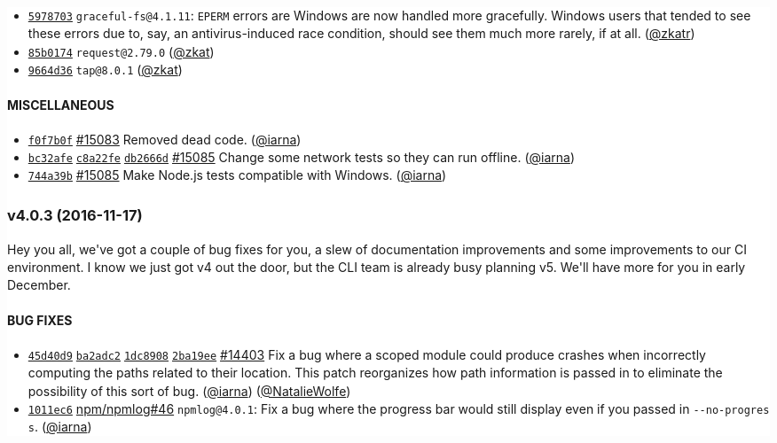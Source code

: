 * [`5978703`](https://github.com/npm/npm/commit/5978703da8669adae464789b1b15ee71d7f8d55d)
  `graceful-fs@4.1.11`:
  `EPERM` errors are Windows are now handled more gracefully. Windows users that tended to see these errors due to, say,
  an antivirus-induced race condition, should see them much more rarely, if at all.
  ([@zkatr](https://github.com/zkat))
* [`85b0174`](https://github.com/npm/npm/commit/85b0174ba9842e8e89f3c33d009e4b4a9e877c7d)
  `request@2.79.0`
  ([@zkat](https://github.com/zkat))
* [`9664d36`](https://github.com/npm/npm/commit/9664d36653503247737630440bc2ff657de965c3)
  `tap@8.0.1`
  ([@zkat](https://github.com/zkat))

#### MISCELLANEOUS

* [`f0f7b0f`](https://github.com/npm/npm/commit/f0f7b0fd025daa2b69994130345e6e8fdaaa0304)
  [#15083](https://github.com/npm/npm/pull/15083)
  Removed dead code.
  ([@iarna](https://github.com/iarna))
* [`bc32afe`](https://github.com/npm/npm/commit/bc32afe4d12e3760fb5a26466dc9c26a5a2981d5) [`c8a22fe`](https://github.com/npm/npm/commit/c8a22fe5320550e09c978abe560b62ce732686f4) [`db2666d`](https://github.com/npm/npm/commit/db2666d8c078fc69d0c02c6a3de9b31be1e995e9)
  [#15085](https://github.com/npm/npm/pull/15085)
  Change some network tests so they can run offline.
  ([@iarna](https://github.com/iarna))
* [`744a39b`](https://github.com/npm/npm/commit/744a39b836821b388ad8c848bd898c1d006689a9)
  [#15085](https://github.com/npm/npm/pull/15085)
  Make Node.js tests compatible with Windows.
  ([@iarna](https://github.com/iarna))

### v4.0.3 (2016-11-17)

Hey you all, we've got a couple of bug fixes for you, a slew of documentation improvements and some improvements to our
CI environment. I know we just got v4 out the door, but the CLI team is already busy planning v5. We'll have more for
you in early December.

#### BUG FIXES

* [`45d40d9`](https://github.com/npm/npm/commit/45d40d96d2cd145f1e36702d6ade8cd033f7f332)
  [`ba2adc2`](https://github.com/npm/npm/commit/ba2adc2e822d5e75021c12f13e3f74ea2edbde32)
  [`1dc8908`](https://github.com/npm/npm/commit/1dc890807bd78a1794063688af31287ed25a2f06)
  [`2ba19ee`](https://github.com/npm/npm/commit/2ba19ee643d612d103cdd8f288d313b00d05ee87)
  [#14403](https://github.com/npm/npm/pull/14403)
  Fix a bug where a scoped module could produce crashes when incorrectly computing the paths related to their location.
  This patch reorganizes how path information is passed in to eliminate the possibility of this sort of bug.
  ([@iarna](https://github.com/iarna))
  ([@NatalieWolfe](https://github.com/NatalieWolfe))
* [`1011ec6`](https://github.com/npm/npm/commit/1011ec61230288c827a1c256735c55cf03d6228f)
  [npm/npmlog#46](https://github.com/npm/npmlog/pull/46)
  `npmlog@4.0.1`: Fix a bug where the progress bar would still display even if you passed in `--no-progress`.
  ([@iarna](https://github.com/iarna))
